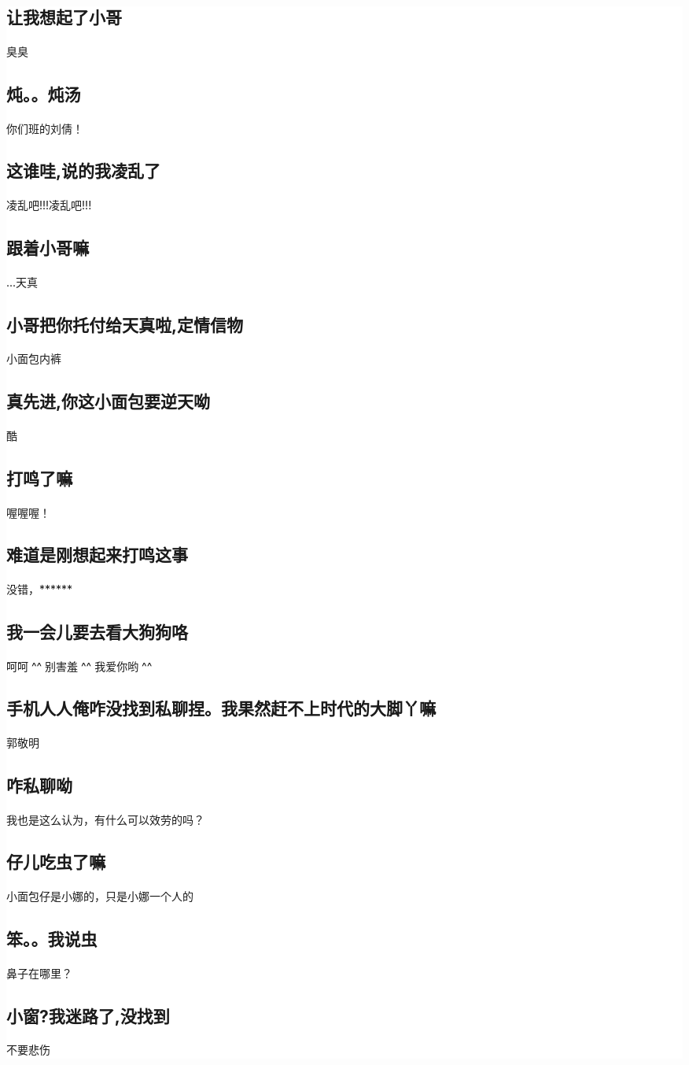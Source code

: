 ## 让我想起了小哥
臭臭

## 炖。。炖汤
你们班的刘倩！

## 这谁哇,说的我凌乱了
凌乱吧!!!凌乱吧!!!

## 跟着小哥嘛
...天真

## 小哥把你托付给天真啦,定情信物
小面包内裤

## 真先进,你这小面包要逆天呦
酷

## 打鸣了嘛
喔喔喔！

## 难道是刚想起来打鸣这事
没错，******

## 我一会儿要去看大狗狗咯
呵呵  ^^ 别害羞 ^^ 
我爱你哟 ^^

## 手机人人俺咋没找到私聊捏。我果然赶不上时代的大脚丫嘛
郭敬明

## 咋私聊呦
我也是这么认为，有什么可以效劳的吗？

## 仔儿吃虫了嘛
小面包仔是小娜的，只是小娜一个人的

## 笨。。我说虫
鼻子在哪里？

## 小窗?我迷路了,没找到
不要悲伤
